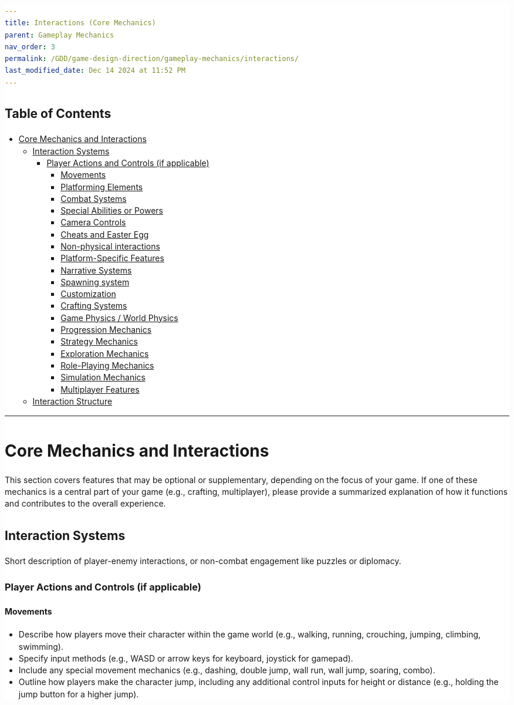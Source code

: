 ```yaml
---
title: Interactions (Core Mechanics)
parent: Gameplay Mechanics
nav_order: 3
permalink: /GDD/game-design-direction/gameplay-mechanics/interactions/
last_modified_date: Dec 14 2024 at 11:52 PM
---
```


## Table of Contents
- [Core Mechanics and Interactions](#core-mechanics-and-interactions)
  - [Interaction Systems](#interaction-systems)
    - [Player Actions and Controls (if applicable)](#player-actions-and-controls-if-applicable)
      - [Movements](#movements)
      - [Platforming Elements](#platforming-elements)
      - [Combat Systems](#combat-systems)
      - [Special Abilities or Powers](#special-abilities-or-powers)
      - [Camera Controls](#camera-controls)
      - [Cheats and Easter Egg](#cheats-and-easter-egg)
      - [Non-physical interactions](#non-physical-interactions)
      - [Platform-Specific Features](#platform-specific-features)
      - [Narrative Systems](#narrative-systems)
      - [Spawning system](#spawning-system)
      - [Customization](#customization)
      - [Crafting Systems](#crafting-systems)
      - [Game Physics / World Physics](#game-physics--world-physics)
      - [Progression Mechanics](#progression-mechanics)
      - [Strategy Mechanics](#strategy-mechanics)
      - [Exploration Mechanics](#exploration-mechanics)
      - [Role-Playing Mechanics](#role-playing-mechanics)
      - [Simulation Mechanics](#simulation-mechanics)
      - [Multiplayer Features](#multiplayer-features)
  - [Interaction Structure](#interaction-structure)


---

# Core Mechanics and Interactions
This section covers features that may be optional or supplementary, depending on the focus of your game. If one of these mechanics is a central part of your game (e.g., crafting, multiplayer), please provide a summarized explanation of how it functions and contributes to the overall experience.

## Interaction Systems
Short description of player-enemy interactions, or non-combat engagement like puzzles or diplomacy.

### Player Actions and Controls (if applicable)

#### Movements
- Describe how players move their character within the game world (e.g., walking, running, crouching, jumping, climbing, swimming).
- Specify input methods (e.g., WASD or arrow keys for keyboard, joystick for gamepad).
- Include any special movement mechanics (e.g., dashing, double jump, wall run, wall jump, soaring, combo).
- Outline how players make the character jump, including any additional control inputs for height or distance (e.g., holding the jump button for a higher jump).
